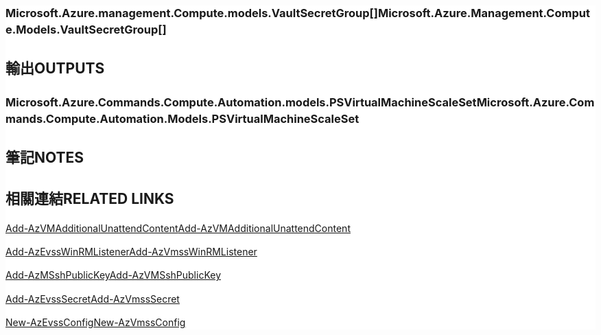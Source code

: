 ### <span data-ttu-id="3685f-174">Microsoft.Azure.management.Compute.models.VaultSecretGroup[]</span><span class="sxs-lookup"><span data-stu-id="3685f-174">Microsoft.Azure.Management.Compute.Models.VaultSecretGroup[]</span></span>

## <span data-ttu-id="3685f-175">輸出</span><span class="sxs-lookup"><span data-stu-id="3685f-175">OUTPUTS</span></span>

### <span data-ttu-id="3685f-176">Microsoft.Azure.Commands.Compute.Automation.models.PSVirtualMachineScaleSet</span><span class="sxs-lookup"><span data-stu-id="3685f-176">Microsoft.Azure.Commands.Compute.Automation.Models.PSVirtualMachineScaleSet</span></span>

## <span data-ttu-id="3685f-177">筆記</span><span class="sxs-lookup"><span data-stu-id="3685f-177">NOTES</span></span>

## <span data-ttu-id="3685f-178">相關連結</span><span class="sxs-lookup"><span data-stu-id="3685f-178">RELATED LINKS</span></span>

[<span data-ttu-id="3685f-179">Add-AzVMAdditionalUnattendContent</span><span class="sxs-lookup"><span data-stu-id="3685f-179">Add-AzVMAdditionalUnattendContent</span></span>](./Add-AzVMAdditionalUnattendContent.md)

[<span data-ttu-id="3685f-180">Add-AzEvssWinRMListener</span><span class="sxs-lookup"><span data-stu-id="3685f-180">Add-AzVmssWinRMListener</span></span>](./Add-AzVmssWinRMListener.md)

[<span data-ttu-id="3685f-181">Add-AzMSshPublicKey</span><span class="sxs-lookup"><span data-stu-id="3685f-181">Add-AzVMSshPublicKey</span></span>](./Add-AzVMSshPublicKey.md)

[<span data-ttu-id="3685f-182">Add-AzEvssSecret</span><span class="sxs-lookup"><span data-stu-id="3685f-182">Add-AzVmssSecret</span></span>](./Add-AzVmssSecret.md)

[<span data-ttu-id="3685f-183">New-AzEvssConfig</span><span class="sxs-lookup"><span data-stu-id="3685f-183">New-AzVmssConfig</span></span>](./New-AzVmssConfig.md)


